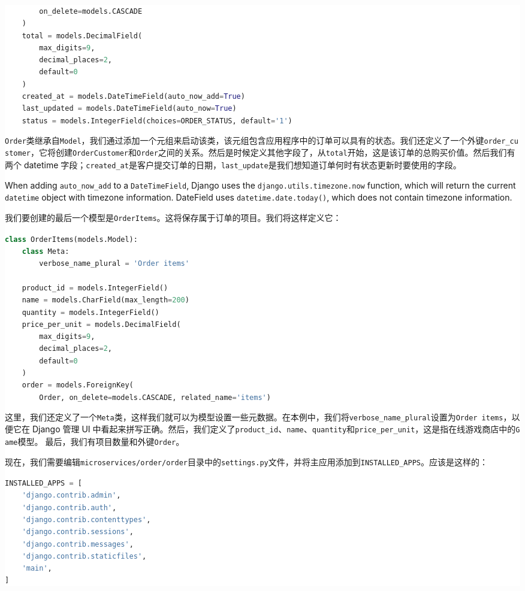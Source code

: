 ```py
        on_delete=models.CASCADE
    )    
    total = models.DecimalField(
        max_digits=9,
        decimal_places=2,
        default=0
    )
    created_at = models.DateTimeField(auto_now_add=True)
    last_updated = models.DateTimeField(auto_now=True)
    status = models.IntegerField(choices=ORDER_STATUS, default='1')   
```

`Order`类继承自`Model`，我们通过添加一个元组来启动该类，该元组包含应用程序中的订单可以具有的状态。我们还定义了一个外键`order_customer`，它将创建`OrderCustomer`和`Order`之间的关系。然后是时候定义其他字段了，从`total`开始，这是该订单的总购买价值。然后我们有两个 datetime 字段；`created_at`是客户提交订单的日期，`last_update`是我们想知道订单何时有状态更新时要使用的字段。

When adding `auto_now_add` to a `DateTimeField`, Django uses the `django.utils.timezone.now` function, which will return the current `datetime` object with timezone information. DateField uses `datetime.date.today()`, which does not contain timezone information.

我们要创建的最后一个模型是`OrderItems`。这将保存属于订单的项目。我们将这样定义它：

```py
class OrderItems(models.Model):
    class Meta:
        verbose_name_plural = 'Order items'

    product_id = models.IntegerField()
    name = models.CharField(max_length=200)
    quantity = models.IntegerField()
    price_per_unit = models.DecimalField(
        max_digits=9,
        decimal_places=2,
        default=0 
    )
    order = models.ForeignKey(
        Order, on_delete=models.CASCADE, related_name='items')
```

这里，我们还定义了一个`Meta`类，这样我们就可以为模型设置一些元数据。在本例中，我们将`verbose_name_plural`设置为`Order items`，以便它在 Django 管理 UI 中看起来拼写正确。然后，我们定义了`product_id`、`name`、`quantity`和`price_per_unit`，这是指在线游戏商店中的`Game`模型。
最后，我们有项目数量和外键`Order`。

现在，我们需要编辑`microservices/order/order`目录中的`settings.py`文件，并将主应用添加到`INSTALLED_APPS`。应该是这样的：

```py
INSTALLED_APPS = [
    'django.contrib.admin',
    'django.contrib.auth',
    'django.contrib.contenttypes',
    'django.contrib.sessions',
    'django.contrib.messages',
    'django.contrib.staticfiles',
    'main',
]
```
